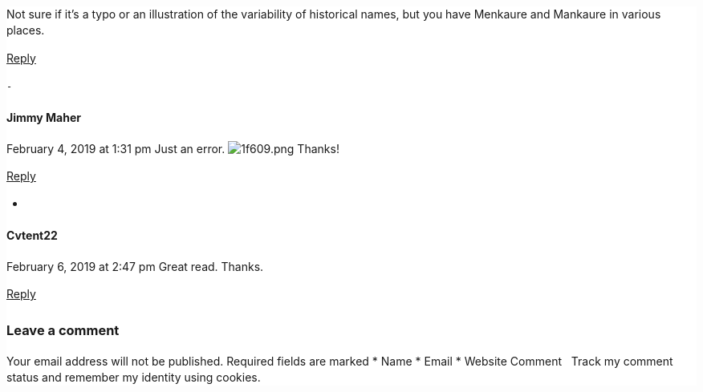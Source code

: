Not sure if it’s a typo or an illustration of the variability of historical names, but you have Menkaure and Mankaure in various places.

[Reply](https://analog-antiquarian.net/2019/01/11/chapter-1-the-charlatan-and-the-gossip/?replytocom=77#respond)

    -

#### Jimmy Maher

February 4, 2019 at 1:31 pm
Just an error. ![1f609.png](../_resources/20be5411dd986b08ccae57595e360ffc.png) Thanks!

[Reply](https://analog-antiquarian.net/2019/01/11/chapter-1-the-charlatan-and-the-gossip/?replytocom=78#respond)

-

#### Cvtent22

February 6, 2019 at 2:47 pm
Great read. Thanks.

[Reply](https://analog-antiquarian.net/2019/01/11/chapter-1-the-charlatan-and-the-gossip/?replytocom=81#respond)

### Leave a comment

Your email address will not be published. Required fields are marked *
Name *
Email *
Website
Comment
  Track my comment status and remember my identity using cookies.